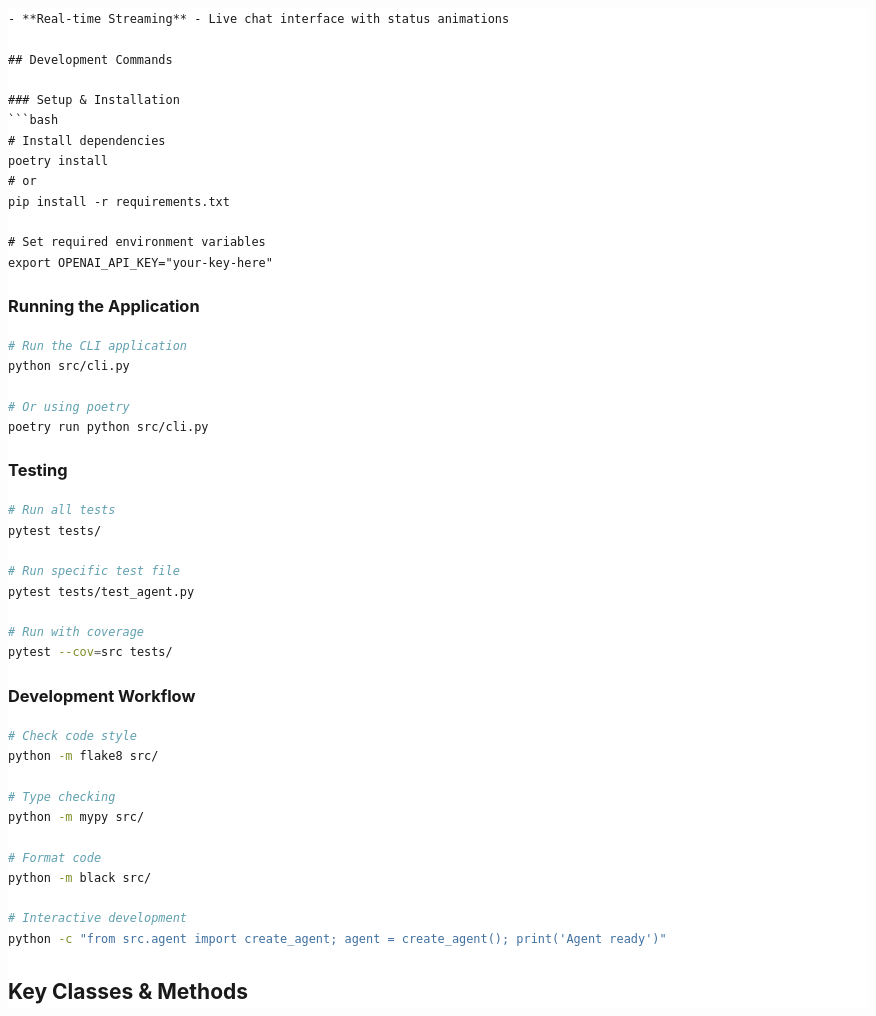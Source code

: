 ```
- **Real-time Streaming** - Live chat interface with status animations

## Development Commands

### Setup & Installation
```bash
# Install dependencies
poetry install
# or
pip install -r requirements.txt

# Set required environment variables
export OPENAI_API_KEY="your-key-here"
```

### Running the Application
```bash
# Run the CLI application
python src/cli.py

# Or using poetry
poetry run python src/cli.py
```

### Testing
```bash
# Run all tests
pytest tests/

# Run specific test file
pytest tests/test_agent.py

# Run with coverage
pytest --cov=src tests/
```

### Development Workflow
```bash
# Check code style
python -m flake8 src/

# Type checking
python -m mypy src/

# Format code
python -m black src/

# Interactive development
python -c "from src.agent import create_agent; agent = create_agent(); print('Agent ready')"
```

## Key Classes & Methods
